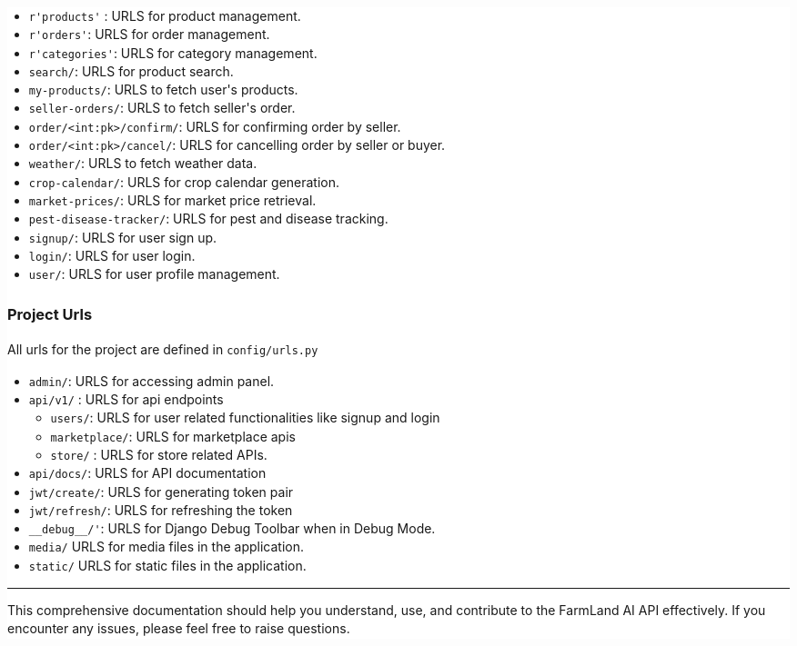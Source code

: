 *   `r'products'` : URLS for product management.
*   `r'orders'`: URLS for order management.
*   `r'categories'`: URLS for category management.
*   `search/`: URLS for product search.
*   `my-products/`: URLS to fetch user's products.
*   `seller-orders/`: URLS to fetch seller's order.
*   `order/<int:pk>/confirm/`: URLS for confirming order by seller.
*   `order/<int:pk>/cancel/`: URLS for cancelling order by seller or buyer.
*   `weather/`: URLS to fetch weather data.
*   `crop-calendar/`: URLS for crop calendar generation.
*   `market-prices/`: URLS for market price retrieval.
*   `pest-disease-tracker/`: URLS for pest and disease tracking.
*   `signup/`: URLS for user sign up.
*   `login/`: URLS for user login.
*   `user/`: URLS for user profile management.

### Project Urls
All urls for the project are defined in `config/urls.py`

*   `admin/`: URLS for accessing admin panel.
*   `api/v1/` : URLS for api endpoints
     *    `users/`: URLS for user related functionalities like signup and login
     *    `marketplace/`: URLS for marketplace apis
     *    `store/` : URLS for store related APIs.
*   `api/docs/`: URLS for API documentation
*   `jwt/create/`: URLS for generating token pair
*   `jwt/refresh/`: URLS for refreshing the token
*   `__debug__/'`:  URLS for Django Debug Toolbar when in Debug Mode.
*   `media/` URLS for media files in the application.
*   `static/` URLS for static files in the application.


---

This comprehensive documentation should help you understand, use, and contribute to the FarmLand AI API effectively. If you encounter any issues, please feel free to raise questions.